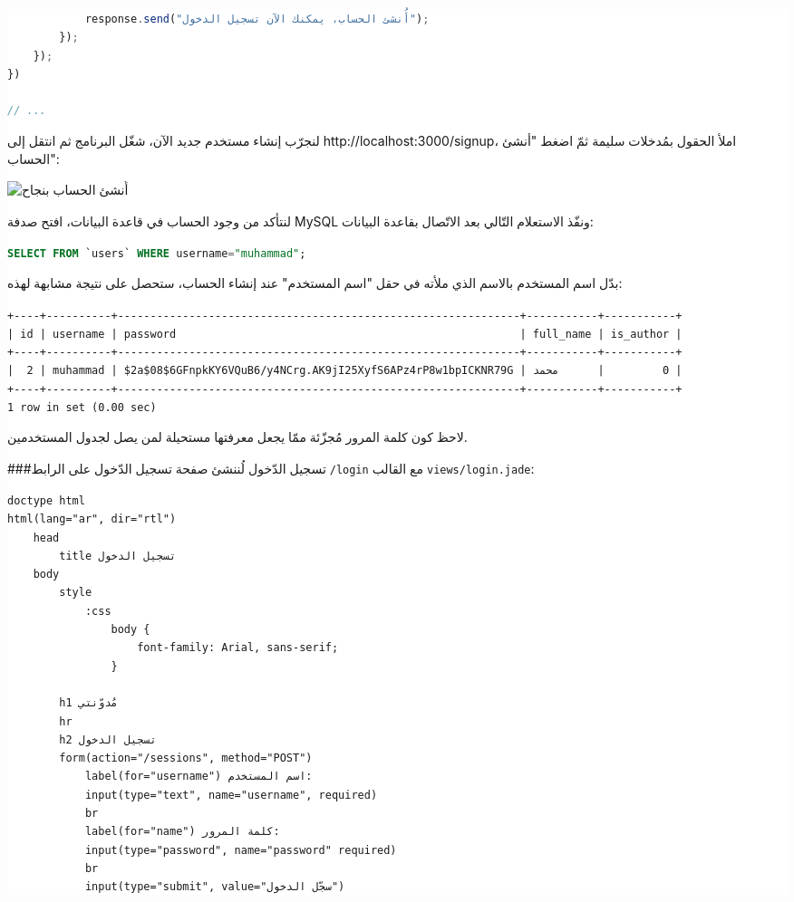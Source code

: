 ```javascript
            response.send("أُنشئ الحساب، يمكنك الآن تسجيل الدخول");
        });
    });
})

// ...

```


لنجرّب إنشاء مستخدم جديد الآن، شغّل البرنامج ثم انتقل إلى http://localhost:3000/signup، املأ الحقول بمُدخلات سليمة ثمّ اضغط "أنشئ الحساب":

![أُنشئ الحساب بنجاح](signup-account-created.jpg)

لنتأكد من وجود الحساب في قاعدة البيانات، افتح صدفة MySQL ونفّذ الاستعلام التّالي بعد الاتّصال بقاعدة البيانات:

```sql
SELECT FROM `users` WHERE username="muhammad";
```

بدّل اسم المستخدم بالاسم الذي ملأته في حقل "اسم المستخدم" عند إنشاء  الحساب، ستحصل على نتيجة مشابهة لهذه:

```‎
+----+----------+--------------------------------------------------------------+-----------+-----------+‎
| id | username | password                                                     | full_name | is_author |
+----+----------+--------------------------------------------------------------+-----------+-----------+
|  2 | muhammad | $2a$08$6GFnpkKY6VQuB6/y4NCrg.AK9jI25XyfS6APz4rP8w1bpICKNR79G | محمد‎      |         0 |
+----+----------+--------------------------------------------------------------+-----------+-----------+
1 row in set (0.00 sec)

```
لاحظ كون كلمة المرور مُجزّئة ممّا يجعل معرفتها مستحيلة لمن يصل لجدول المستخدمين.

###تسجيل الدّخول
لُننشئ صفحة تسجيل الدّخول على الرابط `‎/login` مع القالب `views/login.jade`:

```jade
doctype html
html(lang="ar", dir="rtl")
    head
        title تسجيل الدخول
    body
        style
            :css
                body {
                    font-family: Arial, sans-serif;
                }
        
        h1 مُدوّنتي
        hr
        h2 تسجيل الدخول
        form(action="/sessions", method="POST")
            label(for="username") اسم المستخدم: 
            input(type="text", name="username", required)
            br
            label(for="name") كلمة المرور: 
            input(type="password", name="password" required)
            br
            input(type="submit", value="سجّل الدخول")
```
